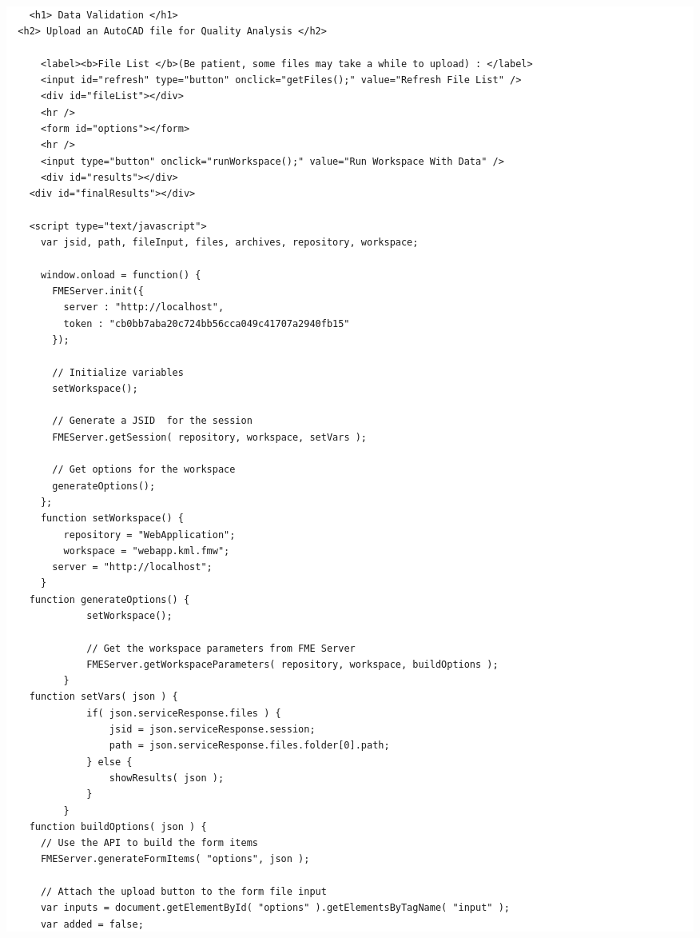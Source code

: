       	<h1> Data Validation </h1>
      <h2> Upload an AutoCAD file for Quality Analysis </h2>

          <label><b>File List </b>(Be patient, some files may take a while to upload) : </label>
          <input id="refresh" type="button" onclick="getFiles();" value="Refresh File List" />
          <div id="fileList"></div>
          <hr />
          <form id="options"></form>
          <hr />
          <input type="button" onclick="runWorkspace();" value="Run Workspace With Data" />
          <div id="results"></div>
      	<div id="finalResults"></div>

      	<script type="text/javascript">
      	  var jsid, path, fileInput, files, archives, repository, workspace;

      	  window.onload = function() {
      		FMEServer.init({
      		  server : "http://localhost",
      		  token : "cb0bb7aba20c724bb56cca049c41707a2940fb15"
      		});

      		// Initialize variables
      		setWorkspace();

      		// Generate a JSID  for the session
      		FMEServer.getSession( repository, workspace, setVars );

      		// Get options for the workspace
      		generateOptions();
      	  };
      	  function setWorkspace() {
              repository = "WebApplication";
              workspace = "webapp.kml.fmw";
      		server = "http://localhost";
          }
      	function generateOptions() {
                  setWorkspace();

                  // Get the workspace parameters from FME Server
                  FMEServer.getWorkspaceParameters( repository, workspace, buildOptions );
              }
      	function setVars( json ) {
                  if( json.serviceResponse.files ) {
                      jsid = json.serviceResponse.session;
                      path = json.serviceResponse.files.folder[0].path;
                  } else {
                      showResults( json );
                  }
              }
      	function buildOptions( json ) {
          // Use the API to build the form items
          FMEServer.generateFormItems( "options", json );

          // Attach the upload button to the form file input
          var inputs = document.getElementById( "options" ).getElementsByTagName( "input" );
          var added = false;
